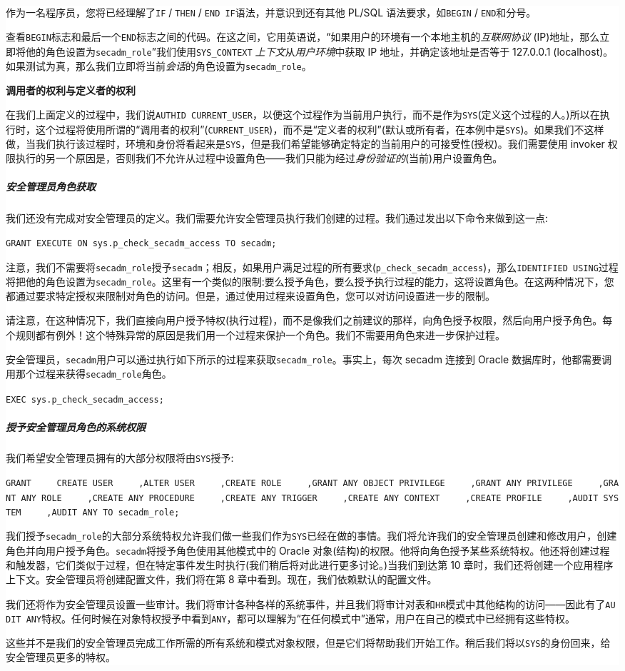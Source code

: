 作为一名程序员，您将已经理解了`IF` / `THEN` / `END IF`语法，并意识到还有其他 PL/SQL 语法要求，如`BEGIN` / `END`和分号。

查看`BEGIN`标志和最后一个`END`标志之间的代码。在这之间，它用英语说，“如果用户的环境有一个本地主机的*互联网协议* (IP)地址，那么立即将他的角色设置为`secadm_role`”我们使用`SYS_CONTEXT` *上下文*从*用户环境*中获取 IP 地址，并确定该地址是否等于 127.0.0.1 (localhost)。如果测试为真，那么我们立即将当前*会话*的角色设置为`secadm_role`。

**调用者的权利与定义者的权利**

在我们上面定义的过程中，我们说`AUTHID CURRENT_USER`，以便这个过程作为当前用户执行，而不是作为`SYS`(定义这个过程的人。)所以在执行时，这个过程将使用所谓的“调用者的权利”(`CURRENT_USER`)，而不是“定义者的权利”(默认或所有者，在本例中是`SYS`)。如果我们不这样做，当我们执行该过程时，环境和身份将看起来是`SYS`，但是我们希望能够确定特定的当前用户的可接受性(授权)。我们需要使用 invoker 权限执行的另一个原因是，否则我们不允许从过程中设置角色——我们只能为经过*身份验证的*(当前)用户设置角色。

##### 安全管理员角色获取

我们还没有完成对安全管理员的定义。我们需要允许安全管理员执行我们创建的过程。我们通过发出以下命令来做到这一点:

`GRANT EXECUTE ON sys.p_check_secadm_access TO secadm;`

注意，我们不需要将`secadm_role`授予`secadm`；相反，如果用户满足过程的所有要求(`p_check_secadm_access`)，那么`IDENTIFIED USING`过程将把他的角色设置为`secadm_role`。这里有一个类似的限制:要么授予角色，要么授予执行过程的能力，这将设置角色。在这两种情况下，您都通过要求特定授权来限制对角色的访问。但是，通过使用过程来设置角色，您可以对访问设置进一步的限制。

请注意，在这种情况下，我们直接向用户授予特权(执行过程)，而不是像我们之前建议的那样，向角色授予权限，然后向用户授予角色。每个规则都有例外！这个特殊异常的原因是我们用一个过程来保护一个角色。我们不需要用角色来进一步保护过程。

安全管理员，`secadm`用户可以通过执行如下所示的过程来获取`secadm_role`。事实上，每次 secadm 连接到 Oracle 数据库时，他都需要调用那个过程来获得`secadm_role`角色。

`EXEC sys.p_check_secadm_access;`

##### 授予安全管理员角色的系统权限

我们希望安全管理员拥有的大部分权限将由`SYS`授予:

`GRANT
    CREATE USER
    ,ALTER USER
    ,CREATE ROLE
    ,GRANT ANY OBJECT PRIVILEGE
    ,GRANT ANY PRIVILEGE
    ,GRANT ANY ROLE
    ,CREATE ANY PROCEDURE
    ,CREATE ANY TRIGGER
    ,CREATE ANY CONTEXT
    ,CREATE PROFILE
    ,AUDIT SYSTEM
    ,AUDIT ANY
TO secadm_role;`

我们授予`secadm_role`的大部分系统特权允许我们做一些我们作为`SYS`已经在做的事情。我们将允许我们的安全管理员创建和修改用户，创建角色并向用户授予角色。`secadm`将授予角色使用其他模式中的 Oracle 对象(结构)的权限。他将向角色授予某些系统特权。他还将创建过程和触发器，它们类似于过程，但在特定事件发生时执行(我们稍后将对此进行更多讨论。)当我们到达第 10 章时，我们还将创建一个应用程序上下文。安全管理员将创建配置文件，我们将在第 8 章中看到。现在，我们依赖默认的配置文件。

我们还将作为安全管理员设置一些审计。我们将审计各种各样的系统事件，并且我们将审计对表和`HR`模式中其他结构的访问——因此有了`AUDIT ANY`特权。任何时候在对象特权授予中看到`ANY`，都可以理解为“在任何模式中”通常，用户在自己的模式中已经拥有这些特权。

这些并不是我们的安全管理员完成工作所需的所有系统和模式对象权限，但是它们将帮助我们开始工作。稍后我们将以`SYS`的身份回来，给安全管理员更多的特权。
